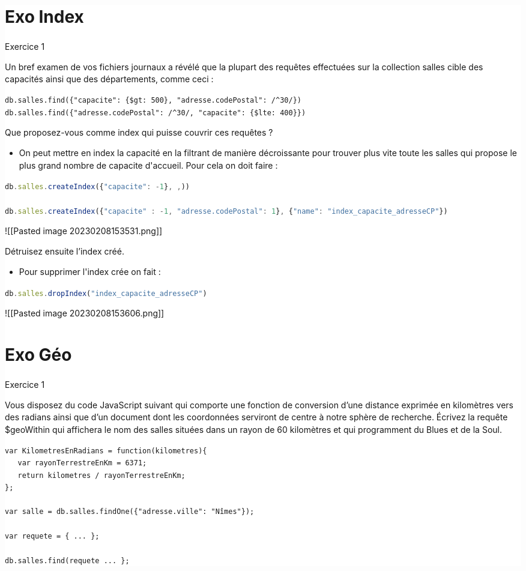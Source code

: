 # Exo Index

Exercice 1

Un bref examen de vos fichiers journaux a révélé que la plupart des requêtes effectuées sur la collection salles cible des capacités ainsi que des départements, comme ceci :

```
db.salles.find({"capacite": {$gt: 500}, "adresse.codePostal": /^30/}) 
db.salles.find({"adresse.codePostal": /^30/, "capacite": {$lte: 400}}) 
```

Que proposez-vous comme index qui puisse couvrir ces requêtes ?

- On peut mettre en index la capacité en la filtrant de manière décroissante pour trouver plus vite toute les salles qui propose le plus grand nombre de capacite d'accueil. Pour cela on doit faire :

```javascript
db.salles.createIndex({"capacite": -1}, ,))

db.salles.createIndex({"capacite" : -1, "adresse.codePostal": 1}, {"name": "index_capacite_adresseCP"})
```

![[Pasted image 20230208153531.png]]

Détruisez ensuite l’index créé.

- Pour supprimer l'index crée on fait :

```javascript
db.salles.dropIndex("index_capacite_adresseCP")
```

![[Pasted image 20230208153606.png]]

# Exo Géo
Exercice 1

Vous disposez du code JavaScript suivant qui comporte une fonction de conversion d’une distance exprimée en kilomètres vers des radians ainsi que d’un document dont les coordonnées serviront de centre à notre sphère de recherche. Écrivez la requête $geoWithin qui affichera le nom des salles situées dans un rayon de 60 kilomètres et qui programment du Blues et de la Soul.

```
var KilometresEnRadians = function(kilometres){ 
   var rayonTerrestreEnKm = 6371; 
   return kilometres / rayonTerrestreEnKm; 
}; 
 
var salle = db.salles.findOne({"adresse.ville": "Nîmes"}); 
 
var requete = { ... }; 
 
db.salles.find(requete ... }; 
```
